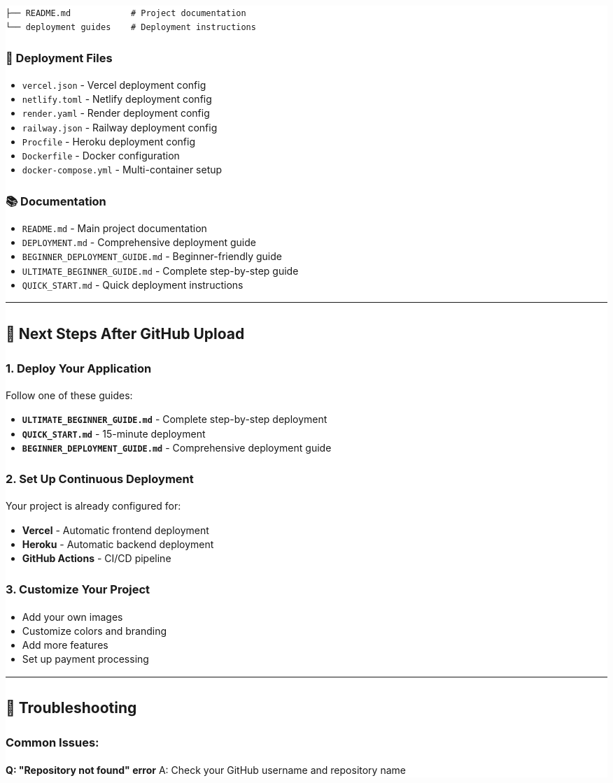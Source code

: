 ```
├── README.md            # Project documentation
└── deployment guides    # Deployment instructions
```

### 🚀 Deployment Files
- `vercel.json` - Vercel deployment config
- `netlify.toml` - Netlify deployment config
- `render.yaml` - Render deployment config
- `railway.json` - Railway deployment config
- `Procfile` - Heroku deployment config
- `Dockerfile` - Docker configuration
- `docker-compose.yml` - Multi-container setup

### 📚 Documentation
- `README.md` - Main project documentation
- `DEPLOYMENT.md` - Comprehensive deployment guide
- `BEGINNER_DEPLOYMENT_GUIDE.md` - Beginner-friendly guide
- `ULTIMATE_BEGINNER_GUIDE.md` - Complete step-by-step guide
- `QUICK_START.md` - Quick deployment instructions

---

## 🎯 Next Steps After GitHub Upload

### 1. Deploy Your Application
Follow one of these guides:
- **`ULTIMATE_BEGINNER_GUIDE.md`** - Complete step-by-step deployment
- **`QUICK_START.md`** - 15-minute deployment
- **`BEGINNER_DEPLOYMENT_GUIDE.md`** - Comprehensive deployment guide

### 2. Set Up Continuous Deployment
Your project is already configured for:
- **Vercel** - Automatic frontend deployment
- **Heroku** - Automatic backend deployment
- **GitHub Actions** - CI/CD pipeline

### 3. Customize Your Project
- Add your own images
- Customize colors and branding
- Add more features
- Set up payment processing

---

## 🔧 Troubleshooting

### Common Issues:

**Q: "Repository not found" error**
A: Check your GitHub username and repository name
